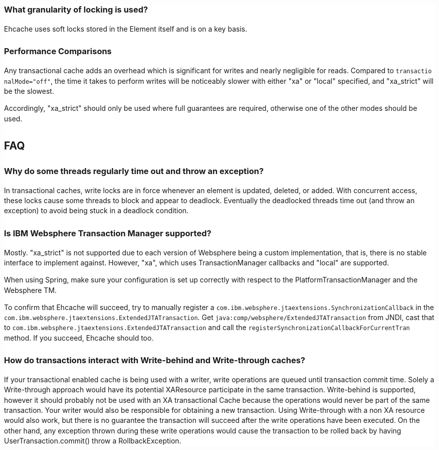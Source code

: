 ### What granularity of locking is used?
Ehcache uses soft locks stored in the Element itself and is on a key basis.

### Performance Comparisons
Any transactional cache adds an overhead which is significant for writes and nearly negligible for reads. Compared to `transactionalMode="off"`, the time it takes to perform writes will be noticeably slower with either "xa" or "local" specified, and "xa_strict" will be the slowest.

Accordingly, "xa_strict" should only be used where full guarantees are required, otherwise one of the other modes should be used.

## FAQ

### Why do some threads regularly time out and throw an exception?
In transactional caches, write locks are in force whenever an element is updated, deleted, or added. With concurrent access, these locks cause some threads to block and appear to deadlock. Eventually the deadlocked threads time out (and throw an exception) to avoid being stuck in a deadlock condition.

### Is IBM Websphere Transaction Manager supported?
Mostly. "xa_strict" is not supported due to each version of Websphere being a custom implementation, that is, there is no stable interface to
implement against. However, "xa", which uses TransactionManager callbacks and "local" are supported.

When using Spring, make sure your configuration is set up correctly with respect to the PlatformTransactionManager and the Websphere TM.

To confirm that Ehcache will succeed, try to manually register a `com.ibm.websphere.jtaextensions.SynchronizationCallback` in the `com.ibm.websphere.jtaextensions.ExtendedJTATransaction`. Get `java:comp/websphere/ExtendedJTATransaction` from JNDI, cast that to `com.ibm.websphere.jtaextensions.ExtendedJTATransaction` and call the `registerSynchronizationCallbackForCurrentTran` method. If you succeed, Ehcache should too.


### How do transactions interact with Write-behind and Write-through caches?
If your transactional enabled cache is being used with a writer, write operations are queued until transaction commit time. Solely
a Write-through approach would have its potential XAResource participate in the same transaction. Write-behind is supported, however it
should probably not be used with an XA transactional Cache because the operations would never be part of the same transaction. Your writer
would also be responsible for obtaining a new transaction.
Using Write-through with a non XA resource would also work, but there is no guarantee the transaction will succeed after the write
operations have been executed. On the other hand, any exception thrown during these write operations would cause the
transaction to be rolled back by having UserTransaction.commit() throw a RollbackException.
